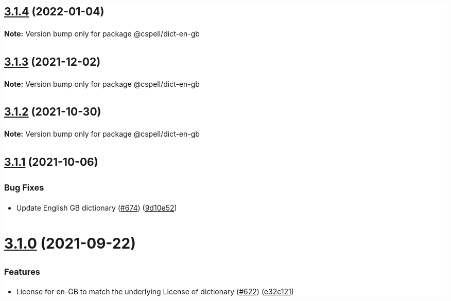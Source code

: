 
## [3.1.4](https://github.com/streetsidesoftware/cspell-dicts/compare/@cspell/dict-en-gb@3.1.3...@cspell/dict-en-gb@3.1.4) (2022-01-04)

**Note:** Version bump only for package @cspell/dict-en-gb





## [3.1.3](https://github.com/streetsidesoftware/cspell-dicts/compare/@cspell/dict-en-gb@3.1.2...@cspell/dict-en-gb@3.1.3) (2021-12-02)

**Note:** Version bump only for package @cspell/dict-en-gb





## [3.1.2](https://github.com/streetsidesoftware/cspell-dicts/compare/@cspell/dict-en-gb@3.1.1...@cspell/dict-en-gb@3.1.2) (2021-10-30)

**Note:** Version bump only for package @cspell/dict-en-gb





## [3.1.1](https://github.com/streetsidesoftware/cspell-dicts/compare/@cspell/dict-en-gb@3.1.0...@cspell/dict-en-gb@3.1.1) (2021-10-06)


### Bug Fixes

* Update English GB dictionary ([#674](https://github.com/streetsidesoftware/cspell-dicts/issues/674)) ([9d10e52](https://github.com/streetsidesoftware/cspell-dicts/commit/9d10e52b788fa549b983a28e58395ff1747245c8))





# [3.1.0](https://github.com/streetsidesoftware/cspell-dicts/compare/@cspell/dict-en-gb@2.0.3...@cspell/dict-en-gb@3.1.0) (2021-09-22)


### Features

* License for en-GB to match the underlying License of dictionary ([#622](https://github.com/streetsidesoftware/cspell-dicts/issues/622)) ([e32c121](https://github.com/streetsidesoftware/cspell-dicts/commit/e32c121590363bc3664fcad97222c4b278ea2f41))

